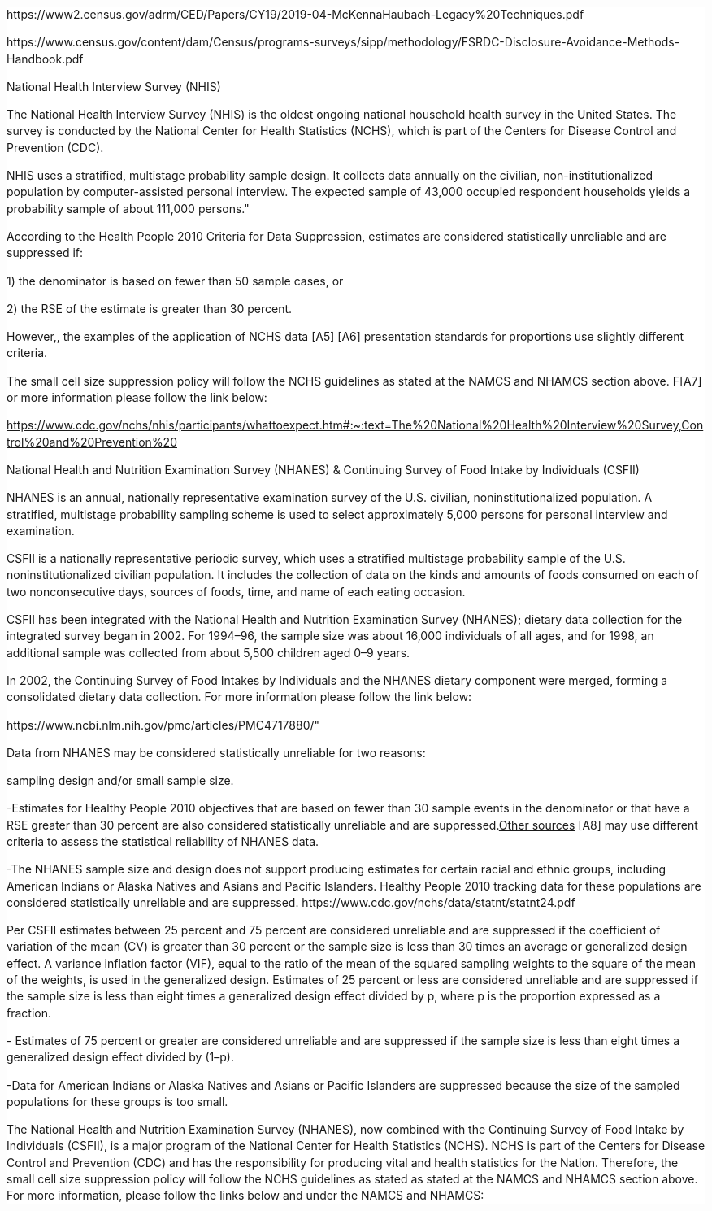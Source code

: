 </p><p> </p><p>https://www2.census.gov/adrm/CED/Papers/CY19/2019-04-McKennaHaubach-Legacy%20Techniques.pdf</p><p>https://www.census.gov/content/dam/Census/programs-surveys/sipp/methodology/FSRDC-Disclosure-Avoidance-Methods-Handbook.pdf</p></td></tr><tr><td>National Health Interview Survey (NHIS)</td><td><p>The National Health Interview Survey (NHIS) is the oldest ongoing national household health survey in the United States. The survey is conducted by the National Center for Health Statistics (NCHS), which is part of the Centers for Disease Control and Prevention (CDC).</p><p> </p><p>NHIS uses a stratified, multistage probability sample design. It collects data annually on the civilian, non-institutionalized population by computer-assisted personal interview. The expected sample of 43,000 occupied respondent households yields a probability sample of about 111,000 persons."</p></td><td><p>According to the Health People 2010 Criteria for Data Suppression, estimates are considered statistically unreliable and are suppressed if:</p><p>1) the denominator is based on fewer than 50 sample cases, or</p><p>2) the RSE of the estimate is greater than 30 percent.</p><p> </p><p>However,<a href="https://www.cdc.gov/nchs/data/series/sr_02/sr02_175.pdf">, the examples of the application of NCHS data</a> [A5] [A6] presentation standards for proportions use slightly different criteria.</p></td><td><p>The small cell size suppression policy will follow the NCHS guidelines as stated at the NAMCS and NHAMCS section above. F[A7] or more information please follow the link below:</p><p> </p><p><a href="https://www.cdc.gov/nchs/nhis/participants/whattoexpect.htm">https://www.cdc.gov/nchs/nhis/participants/whattoexpect.htm#:~:text=The%20National%20Health%20Interview%20Survey,Control%20and%20Prevention%20</a></p></td></tr><tr><td>National Health and Nutrition Examination Survey (NHANES) &#x26; Continuing Survey of Food Intake by Individuals (CSFII)</td><td><p>NHANES is an annual, nationally representative examination survey of the U.S. civilian, noninstitutionalized population. A stratified, multistage probability sampling scheme is used to select approximately 5,000 persons for personal interview and examination.            </p><p> </p><p>CSFII is a nationally representative periodic survey, which uses a stratified multistage probability sample of the U.S. noninstitutionalized civilian population. It includes the collection of data on the kinds and amounts of foods consumed on each of two nonconsecutive days, sources of foods, time, and name of each eating occasion.</p><p> </p><p>CSFII has been integrated with the National Health and Nutrition Examination Survey (NHANES); dietary data collection for the integrated survey began in 2002. For 1994–96, the sample size was about 16,000 individuals of all ages, and for 1998, an additional sample was collected from about 5,500 children aged 0–9 years.  </p><p> </p><p>In 2002, the Continuing Survey of Food Intakes by Individuals and the NHANES dietary component were merged, forming a consolidated dietary data collection. For more information please follow the link below:</p><p> </p><p>https://www.ncbi.nlm.nih.gov/pmc/articles/PMC4717880/"</p></td><td><p>Data from NHANES may be considered statistically unreliable for two reasons:</p><p> sampling design and/or small sample size.</p><p>-Estimates for Healthy People 2010 objectives that are based on fewer than 30 sample events in the denominator or that have a RSE greater than 30 percent are also considered statistically unreliable and are suppressed.<a href="https://www.cdc.gov/nchs/data/series/sr_02/sr02_175.pdf">Other sources</a> [A8] may use different criteria to assess the statistical reliability of NHANES data.</p><p> </p><p>-The NHANES sample size and design does not support producing estimates for certain racial and ethnic groups, including American Indians or Alaska Natives and Asians and Pacific Islanders. Healthy People 2010 tracking data for these populations are considered statistically unreliable and are suppressed. https://www.cdc.gov/nchs/data/statnt/statnt24.pdf                                                                                                                     </p><p> </p><p>Per CSFII estimates between 25 percent and 75 percent are considered unreliable and are suppressed if the coefficient of variation of the mean (CV) is greater than 30 percent or the sample size is less than 30 times an average or generalized design effect. A variance inflation factor (VIF), equal to the ratio of the mean of the squared sampling weights to the square of the mean of the weights, is used in the generalized design. Estimates of 25 percent or less are considered unreliable and are suppressed if the sample size is less than eight times a generalized design effect divided by p, where p is the proportion expressed as a fraction.</p><p>- Estimates of 75 percent or greater are considered unreliable and are suppressed if the sample size is less than eight times a generalized design effect divided by (1–p).</p><p>-Data for American Indians or Alaska Natives and Asians or Pacific Islanders are suppressed because the size of the sampled populations for these groups is too small.</p></td><td><p>The National Health and Nutrition Examination Survey (NHANES), now combined with the Continuing Survey of Food Intake by Individuals (CSFII), is a major program of the National Center for Health Statistics (NCHS). NCHS is part of the Centers for Disease Control and Prevention (CDC) and has the responsibility for producing vital and health statistics for the Nation. Therefore, the small cell size suppression policy will follow the NCHS guidelines as stated as stated at the NAMCS and NHAMCS section  above. For more information, please follow the links below and under the NAMCS and NHAMCS:</p><p>